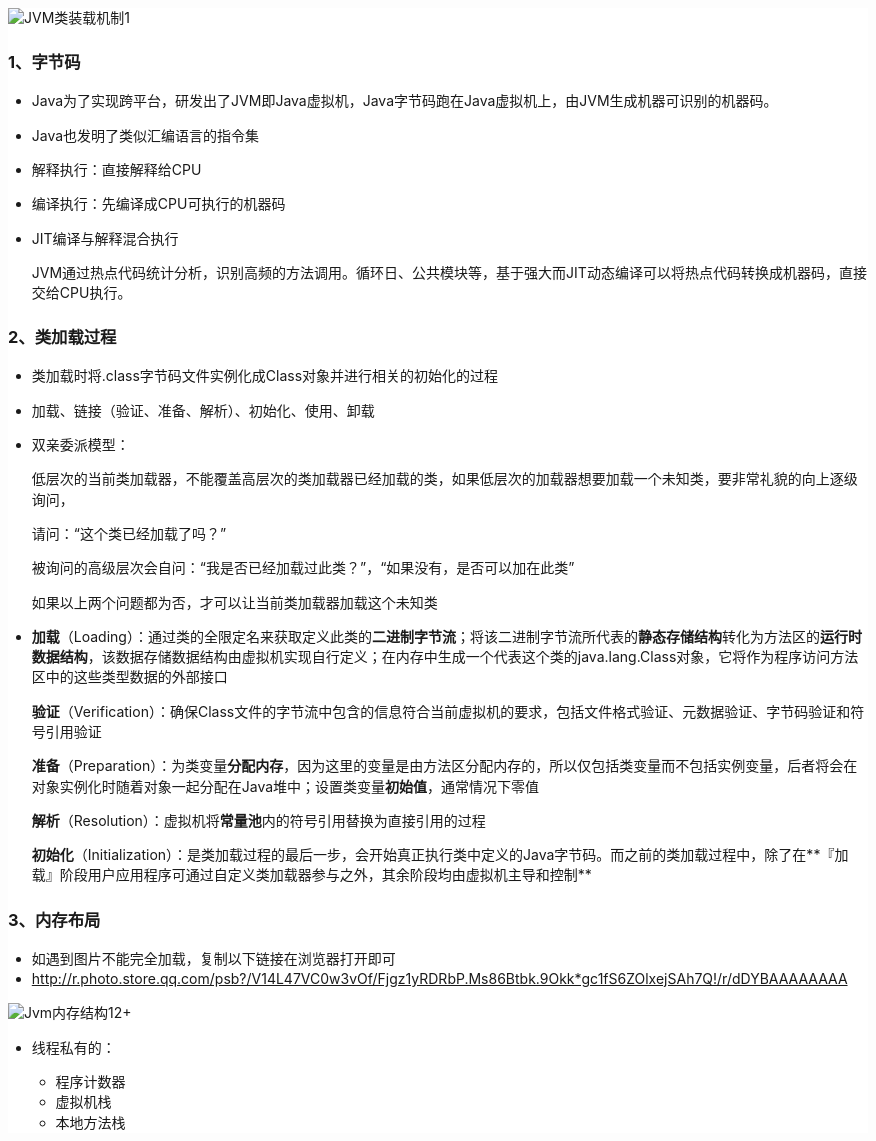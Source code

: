 ![JVM类装载机制1](http://r.photo.store.qq.com/psb?/V14L47VC0w3vOf/cJHtE42QL*4Zbab8qfdLmG9P1m*5P0WJ76opPfpXNNM!/r/dDQBAAAAAAAA)

### 1、字节码

- Java为了实现跨平台，研发出了JVM即Java虚拟机，Java字节码跑在Java虚拟机上，由JVM生成机器可识别的机器码。

- Java也发明了类似汇编语言的指令集

- 解释执行：直接解释给CPU

- 编译执行：先编译成CPU可执行的机器码

- JIT编译与解释混合执行

  JVM通过热点代码统计分析，识别高频的方法调用。循环日、公共模块等，基于强大而JIT动态编译可以将热点代码转换成机器码，直接交给CPU执行。



### 2、类加载过程

- 类加载时将.class字节码文件实例化成Class对象并进行相关的初始化的过程

- 加载、链接（验证、准备、解析）、初始化、使用、卸载

- 双亲委派模型：

  低层次的当前类加载器，不能覆盖高层次的类加载器已经加载的类，如果低层次的加载器想要加载一个未知类，要非常礼貌的向上逐级询问，

  请问：“这个类已经加载了吗？”

  被询问的高级层次会自问：“我是否已经加载过此类？”，“如果没有，是否可以加在此类”

  如果以上两个问题都为否，才可以让当前类加载器加载这个未知类

- **加载**（Loading）：通过类的全限定名来获取定义此类的**二进制字节流**；将该二进制字节流所代表的**静态存储结构**转化为方法区的**运行时数据结构**，该数据存储数据结构由虚拟机实现自行定义；在内存中生成一个代表这个类的java.lang.Class对象，它将作为程序访问方法区中的这些类型数据的外部接口

  **验证**（Verification）：确保Class文件的字节流中包含的信息符合当前虚拟机的要求，包括文件格式验证、元数据验证、字节码验证和符号引用验证

  **准备**（Preparation）：为类变量**分配内存**，因为这里的变量是由方法区分配内存的，所以仅包括类变量而不包括实例变量，后者将会在对象实例化时随着对象一起分配在Java堆中；设置类变量**初始值**，通常情况下零值

  **解析**（Resolution）：虚拟机将**常量池**内的符号引用替换为直接引用的过程

  **初始化**（Initialization）：是类加载过程的最后一步，会开始真正执行类中定义的Java字节码。而之前的类加载过程中，除了在**『加载』阶段用户应用程序可通过自定义类加载器参与之外，其余阶段均由虚拟机主导和控制**



### 3、内存布局

- 如遇到图片不能完全加载，复制以下链接在浏览器打开即可
- http://r.photo.store.qq.com/psb?/V14L47VC0w3vOf/Fjgz1yRDRbP.Ms86Btbk.9Okk*gc1fS6ZOlxejSAh7Q!/r/dDYBAAAAAAAA

![Jvm内存结构12+](http://r.photo.store.qq.com/psb?/V14L47VC0w3vOf/Fjgz1yRDRbP.Ms86Btbk.9Okk*gc1fS6ZOlxejSAh7Q!/r/dDYBAAAAAAAA)

- 线程私有的：

  - 程序计数器
  - 虚拟机栈
  - 本地方法栈
